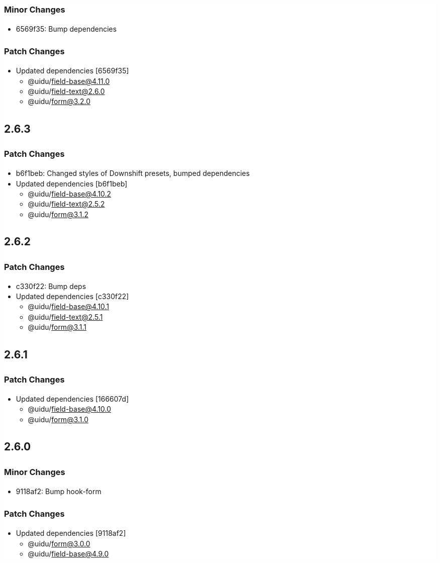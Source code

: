 ### Minor Changes

- 6569f35: Bump dependencies

### Patch Changes

- Updated dependencies [6569f35]
  - @uidu/field-base@4.11.0
  - @uidu/field-text@2.6.0
  - @uidu/form@3.2.0

## 2.6.3

### Patch Changes

- b6f1beb: Changed styles of Downshift presets, bumped dependencies
- Updated dependencies [b6f1beb]
  - @uidu/field-base@4.10.2
  - @uidu/field-text@2.5.2
  - @uidu/form@3.1.2

## 2.6.2

### Patch Changes

- c330f22: Bump deps
- Updated dependencies [c330f22]
  - @uidu/field-base@4.10.1
  - @uidu/field-text@2.5.1
  - @uidu/form@3.1.1

## 2.6.1

### Patch Changes

- Updated dependencies [166607d]
  - @uidu/field-base@4.10.0
  - @uidu/form@3.1.0

## 2.6.0

### Minor Changes

- 9118af2: Bump hook-form

### Patch Changes

- Updated dependencies [9118af2]
  - @uidu/form@3.0.0
  - @uidu/field-base@4.9.0
